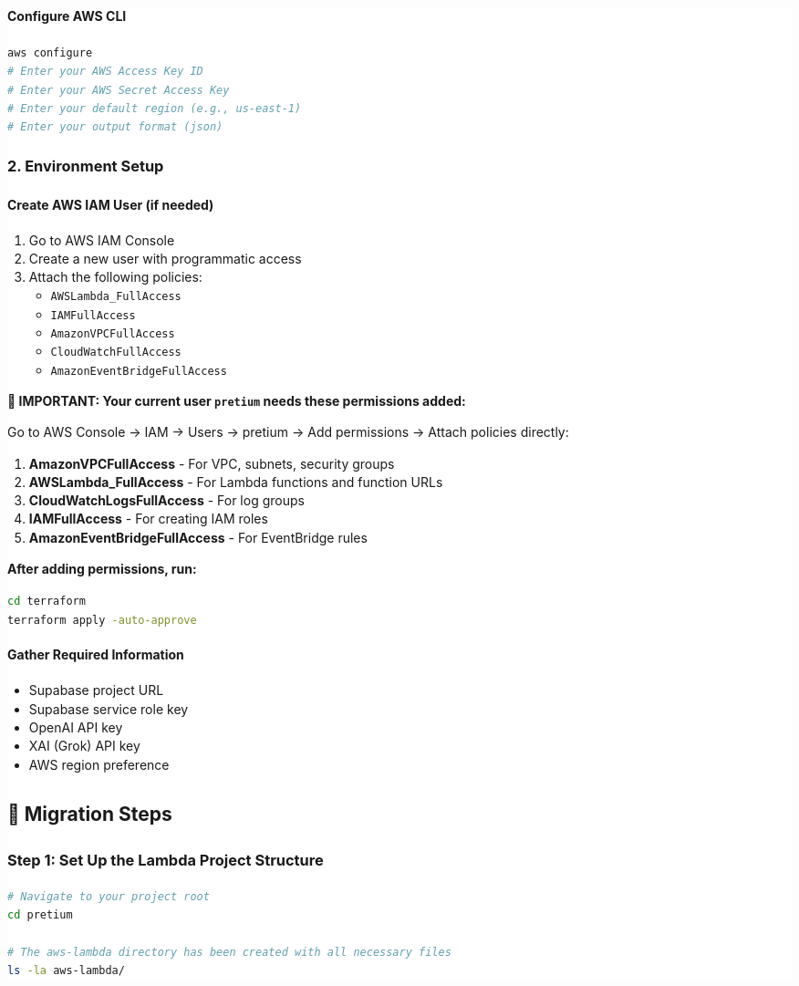 #### Configure AWS CLI

```bash
aws configure
# Enter your AWS Access Key ID
# Enter your AWS Secret Access Key
# Enter your default region (e.g., us-east-1)
# Enter your output format (json)
```

### 2. Environment Setup

#### Create AWS IAM User (if needed)

1. Go to AWS IAM Console
2. Create a new user with programmatic access
3. Attach the following policies:
   - `AWSLambda_FullAccess`
   - `IAMFullAccess`
   - `AmazonVPCFullAccess`
   - `CloudWatchFullAccess`
   - `AmazonEventBridgeFullAccess`

**🚨 IMPORTANT: Your current user `pretium` needs these permissions added:**

Go to AWS Console → IAM → Users → pretium → Add permissions → Attach policies directly:

1. **AmazonVPCFullAccess** - For VPC, subnets, security groups
2. **AWSLambda_FullAccess** - For Lambda functions and function URLs
3. **CloudWatchLogsFullAccess** - For log groups
4. **IAMFullAccess** - For creating IAM roles
5. **AmazonEventBridgeFullAccess** - For EventBridge rules

**After adding permissions, run:**

```bash
cd terraform
terraform apply -auto-approve
```

#### Gather Required Information

- Supabase project URL
- Supabase service role key
- OpenAI API key
- XAI (Grok) API key
- AWS region preference

## 🚀 Migration Steps

### Step 1: Set Up the Lambda Project Structure

```bash
# Navigate to your project root
cd pretium

# The aws-lambda directory has been created with all necessary files
ls -la aws-lambda/
```
